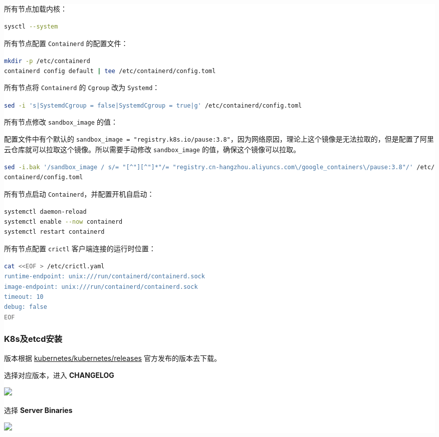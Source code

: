 所有节点加载内核：

```bash
sysctl --system
```

所有节点配置 `Containerd` 的配置文件：

```bash
mkdir -p /etc/containerd
containerd config default | tee /etc/containerd/config.toml
```

所有节点将 `Containerd` 的 `Cgroup` 改为 `Systemd`：

```bash
sed -i 's|SystemdCgroup = false|SystemdCgroup = true|g' /etc/containerd/config.toml
```

所有节点修改 `sandbox_image` 的值：

配置文件中有个默认的 `sandbox_image = "registry.k8s.io/pause:3.8"`，因为网络原因，理论上这个镜像是无法拉取的，但是配置了阿里云仓库就可以拉取这个镜像。所以需要手动修改 `sandbox_image` 的值，确保这个镜像可以拉取。

```bash
sed -i.bak '/sandbox_image / s/= "[^"][^"]*"/= "registry.cn-hangzhou.aliyuncs.com\/google_containers\/pause:3.8"/' /etc/containerd/config.toml
```

所有节点启动 `Containerd`，并配置开机自启动：

```bash
systemctl daemon-reload
systemctl enable --now containerd
systemctl restart containerd
```

所有节点配置 `crictl` 客户端连接的运行时位置：

```bash
cat <<EOF > /etc/crictl.yaml
runtime-endpoint: unix:///run/containerd/containerd.sock
image-endpoint: unix:///run/containerd/containerd.sock
timeout: 10
debug: false
EOF
```

### K8s及etcd安装

版本根据 [kubernetes/kubernetes/releases](https://github.com/kubernetes/kubernetes/releases) 官方发布的版本去下载。

选择对应版本，进入 **CHANGELOG**

![](https://xiaoliutalk.gitee.io/img/202208292246980.png)

选择 **Server Binaries**

![](https://xiaoliutalk.gitee.io/img/202208292247020.png)
